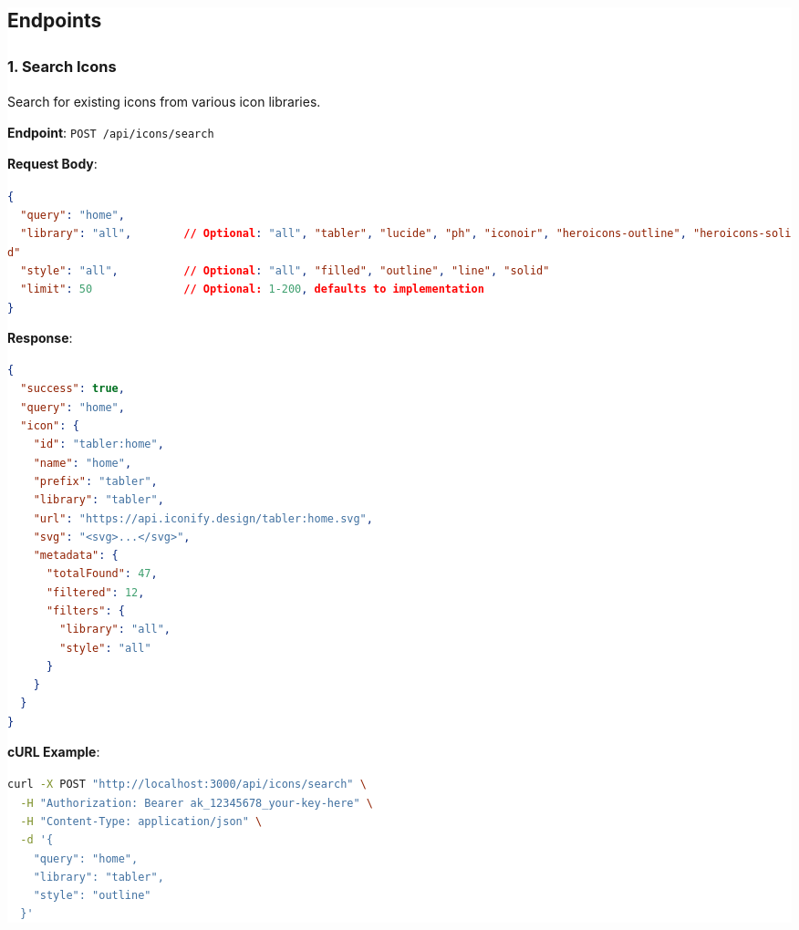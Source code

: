 ## Endpoints

### 1. Search Icons

Search for existing icons from various icon libraries.

**Endpoint**: `POST /api/icons/search`

**Request Body**:
```json
{
  "query": "home",
  "library": "all",        // Optional: "all", "tabler", "lucide", "ph", "iconoir", "heroicons-outline", "heroicons-solid"
  "style": "all",          // Optional: "all", "filled", "outline", "line", "solid"
  "limit": 50              // Optional: 1-200, defaults to implementation
}
```

**Response**:
```json
{
  "success": true,
  "query": "home",
  "icon": {
    "id": "tabler:home",
    "name": "home",
    "prefix": "tabler",
    "library": "tabler",
    "url": "https://api.iconify.design/tabler:home.svg",
    "svg": "<svg>...</svg>",
    "metadata": {
      "totalFound": 47,
      "filtered": 12,
      "filters": {
        "library": "all",
        "style": "all"
      }
    }
  }
}
```

**cURL Example**:
```bash
curl -X POST "http://localhost:3000/api/icons/search" \
  -H "Authorization: Bearer ak_12345678_your-key-here" \
  -H "Content-Type: application/json" \
  -d '{
    "query": "home",
    "library": "tabler",
    "style": "outline"
  }'
```
